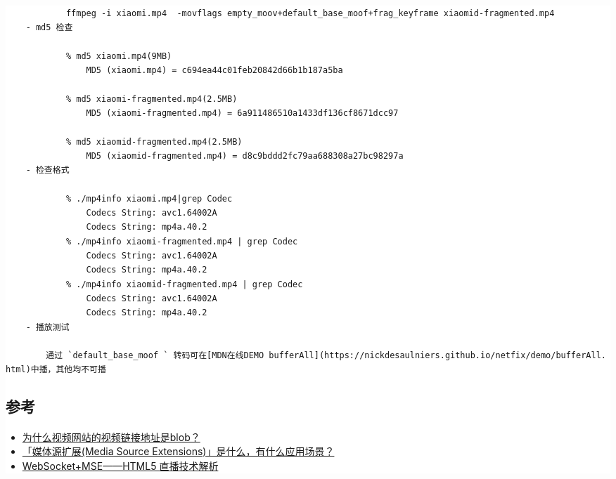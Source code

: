 				ffmpeg -i xiaomi.mp4  -movflags empty_moov+default_base_moof+frag_keyframe xiaomid-fragmented.mp4
		- md5 检查

				% md5 xiaomi.mp4(9MB)
					MD5 (xiaomi.mp4) = c694ea44c01feb20842d66b1b187a5ba
				
				% md5 xiaomi-fragmented.mp4(2.5MB)
					MD5 (xiaomi-fragmented.mp4) = 6a911486510a1433df136cf8671dcc97
				
				% md5 xiaomid-fragmented.mp4(2.5MB)
					MD5 (xiaomid-fragmented.mp4) = d8c9bddd2fc79aa688308a27bc98297a
		- 检查格式

				% ./mp4info xiaomi.mp4|grep Codec
				    Codecs String: avc1.64002A
				    Codecs String: mp4a.40.2
				% ./mp4info xiaomi-fragmented.mp4 | grep Codec
				    Codecs String: avc1.64002A
				    Codecs String: mp4a.40.2
				% ./mp4info xiaomid-fragmented.mp4 | grep Codec
				    Codecs String: avc1.64002A
				    Codecs String: mp4a.40.2
		- 播放测试

			通过 `default_base_moof ` 转码可在[MDN在线DEMO bufferAll](https://nickdesaulniers.github.io/netfix/demo/bufferAll.html)中播，其他均不可播
			
						    

## 参考
- [为什么视频网站的视频链接地址是blob？](https://juejin.im/post/6844903880774385671)
- [「媒体源扩展(Media Source Extensions)」是什么，有什么应用场景？](https://www.zhihu.com/question/314810515/answer/618143543)
- [WebSocket+MSE——HTML5 直播技术解析](https://zhuanlan.zhihu.com/p/27248188)
